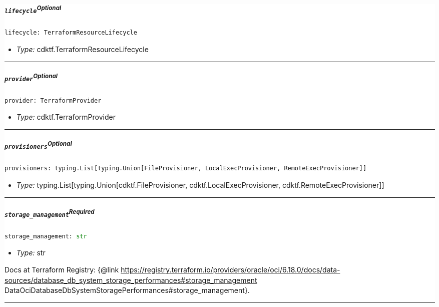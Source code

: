 
##### `lifecycle`<sup>Optional</sup> <a name="lifecycle" id="rhizo-co-terraform-provider-oci.dataOciDatabaseDbSystemStoragePerformances.DataOciDatabaseDbSystemStoragePerformancesConfig.property.lifecycle"></a>

```python
lifecycle: TerraformResourceLifecycle
```

- *Type:* cdktf.TerraformResourceLifecycle

---

##### `provider`<sup>Optional</sup> <a name="provider" id="rhizo-co-terraform-provider-oci.dataOciDatabaseDbSystemStoragePerformances.DataOciDatabaseDbSystemStoragePerformancesConfig.property.provider"></a>

```python
provider: TerraformProvider
```

- *Type:* cdktf.TerraformProvider

---

##### `provisioners`<sup>Optional</sup> <a name="provisioners" id="rhizo-co-terraform-provider-oci.dataOciDatabaseDbSystemStoragePerformances.DataOciDatabaseDbSystemStoragePerformancesConfig.property.provisioners"></a>

```python
provisioners: typing.List[typing.Union[FileProvisioner, LocalExecProvisioner, RemoteExecProvisioner]]
```

- *Type:* typing.List[typing.Union[cdktf.FileProvisioner, cdktf.LocalExecProvisioner, cdktf.RemoteExecProvisioner]]

---

##### `storage_management`<sup>Required</sup> <a name="storage_management" id="rhizo-co-terraform-provider-oci.dataOciDatabaseDbSystemStoragePerformances.DataOciDatabaseDbSystemStoragePerformancesConfig.property.storageManagement"></a>

```python
storage_management: str
```

- *Type:* str

Docs at Terraform Registry: {@link https://registry.terraform.io/providers/oracle/oci/6.18.0/docs/data-sources/database_db_system_storage_performances#storage_management DataOciDatabaseDbSystemStoragePerformances#storage_management}.

---
